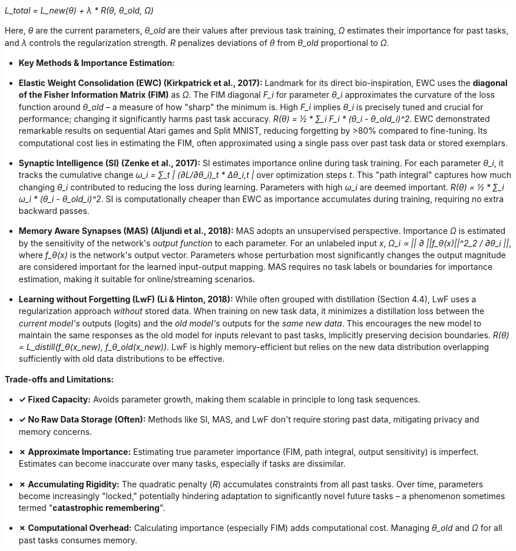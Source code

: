 *L_total = L_new(θ) + λ * R(θ, θ_old, Ω)*

Here, *θ* are the current parameters, *θ_old* are their values after previous task training, *Ω* estimates their importance for past tasks, and *λ* controls the regularization strength. *R* penalizes deviations of *θ* from *θ_old* proportional to *Ω*.

*   **Key Methods & Importance Estimation:**

*   **Elastic Weight Consolidation (EWC) (Kirkpatrick et al., 2017):** Landmark for its direct bio-inspiration, EWC uses the **diagonal of the Fisher Information Matrix (FIM)** as *Ω*. The FIM diagonal *F_i* for parameter *θ_i* approximates the curvature of the loss function around *θ_old* – a measure of how "sharp" the minimum is. High *F_i* implies *θ_i* is precisely tuned and crucial for performance; changing it significantly harms past task accuracy. *R(θ) = ½ * ∑_i F_i * (θ_i - θ_old_i)^2*. EWC demonstrated remarkable results on sequential Atari games and Split MNIST, reducing forgetting by >80% compared to fine-tuning. Its computational cost lies in estimating the FIM, often approximated using a single pass over past task data or stored exemplars.

*   **Synaptic Intelligence (SI) (Zenke et al., 2017):** SI estimates importance online during task training. For each parameter *θ_i*, it tracks the cumulative change *ω_i = ∑_t | (∂L/∂θ_i)_t * Δθ_i,t |* over optimization steps *t*. This "path integral" captures how much changing *θ_i* contributed to reducing the loss during learning. Parameters with high *ω_i* are deemed important. *R(θ) = ½ * ∑_i ω_i * (θ_i - θ_old_i)^2*. SI is computationally cheaper than EWC as importance accumulates during training, requiring no extra backward passes.

*   **Memory Aware Synapses (MAS) (Aljundi et al., 2018):** MAS adopts an unsupervised perspective. Importance *Ω* is estimated by the sensitivity of the network's *output function* to each parameter. For an unlabeled input *x*, *Ω_i ∝ || ∂ ||f_θ(x)||^2_2 / ∂θ_i ||*, where *f_θ(x)* is the network's output vector. Parameters whose perturbation most significantly changes the output magnitude are considered important for the learned input-output mapping. MAS requires no task labels or boundaries for importance estimation, making it suitable for online/streaming scenarios.

*   **Learning without Forgetting (LwF) (Li & Hinton, 2018):** While often grouped with distillation (Section 4.4), LwF uses a regularization approach *without* stored data. When training on new task data, it minimizes a distillation loss between the *current model's* outputs (logits) and the *old model's* outputs for the *same new data*. This encourages the new model to maintain the same responses as the old model for inputs relevant to past tasks, implicitly preserving decision boundaries. *R(θ) = L_distill(f_θ(x_new), f_θ_old(x_new))*. LwF is highly memory-efficient but relies on the new data distribution overlapping sufficiently with old data distributions to be effective.

**Trade-offs and Limitations:**

*   **✓ Fixed Capacity:** Avoids parameter growth, making them scalable in principle to long task sequences.

*   **✓ No Raw Data Storage (Often):** Methods like SI, MAS, and LwF don't require storing past data, mitigating privacy and memory concerns.

*   **✗ Approximate Importance:** Estimating true parameter importance (FIM, path integral, output sensitivity) is imperfect. Estimates can become inaccurate over many tasks, especially if tasks are dissimilar.

*   **✗ Accumulating Rigidity:** The quadratic penalty (*R*) accumulates constraints from all past tasks. Over time, parameters become increasingly "locked," potentially hindering adaptation to significantly novel future tasks – a phenomenon sometimes termed "**catastrophic remembering**".

*   **✗ Computational Overhead:** Calculating importance (especially FIM) adds computational cost. Managing *θ_old* and *Ω* for all past tasks consumes memory.
